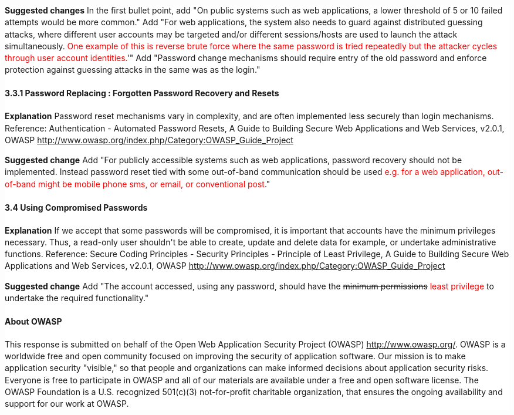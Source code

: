 **Suggested changes** In the first bullet point, add "On public systems
such as web applications, a lower threshold of 5 or 10 failed attempts
would be more common." Add "For web applications, the system also needs
to guard against distributed guessing attacks, where different user
accounts may be targeted and/or different sessions/hosts are used to
launch the attack simultaneously. <span style="color:#f00;">One example
of this is reverse brute force where the same password is tried
repeatedly but the attacker cycles through user account
identities.</span>'" Add "Password change mechanisms should require
entry of the old password and enforce protection against guessing
attacks in the same was as the login."

#### 3.3.1 Password Replacing : Forgotten Password Recovery and Resets

**Explanation** Password reset mechanisms vary in complexity, and are
often implemented less securely than login mechanisms. Reference:
Authentication - Automated Password Resets, A Guide to Building Secure
Web Applications and Web Services, v2.0.1, OWASP
<http://www.owasp.org/index.php/Category:OWASP_Guide_Project>

**Suggested change** Add "For publicly accessible systems such as web
applications, password recovery should not be implemented. Instead
password reset tied with some out-of-band communication should be used
<span style="color:#f00;">e.g. for a web application, out-of-band might
be mobile phone sms, or email, or conventional post</span>."

#### 3.4 Using Compromised Passwords

**Explanation** If we accept that some passwords will be compromised, it
is important that accounts have the minimum privileges necessary. Thus,
a read-only user shouldn't be able to create, update and delete data for
example, or undertake administrative functions. Reference: Secure Coding
Principles - Security Principles - Principle of Least Privilege, A Guide
to Building Secure Web Applications and Web Services, v2.0.1, OWASP
<http://www.owasp.org/index.php/Category:OWASP_Guide_Project>

**Suggested change** Add "The account accessed, using any password,
should have the ~~minimum permissions~~ <span style="color:#f00;">least
privilege</span> to undertake the required functionality."

#### About OWASP

This response is submitted on behalf of the Open Web Application
Security Project (OWASP) <http://www.owasp.org/>. OWASP is a worldwide
free and open community focused on improving the security of application
software. Our mission is to make application security "visible," so that
people and organizations can make informed decisions about application
security risks. Everyone is free to participate in OWASP and all of our
materials are available under a free and open software license. The
OWASP Foundation is a U.S. recognized 501(c)(3) not-for-profit
charitable organization, that ensures the ongoing availability and
support for our work at OWASP.
